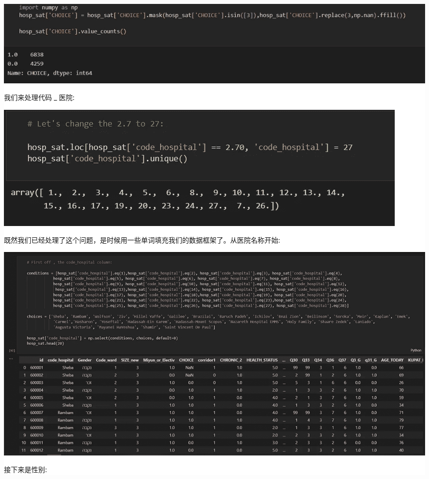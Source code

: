 ![](img/9999451a8b476bb3fb681f8145cd29e8.png)

我们来处理代码 _ 医院:

![](img/98e568a1530c29a5ba6493c989e4b40e.png)

既然我们已经处理了这个问题，是时候用一些单词填充我们的数据框架了。从医院名称开始:

![](img/76474a533493250d5088a05c1c1190d7.png)

接下来是性别:
